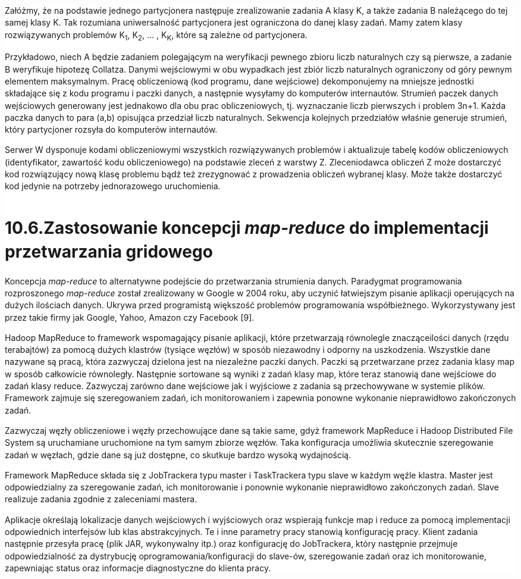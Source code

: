 Załóżmy, że na podstawie jednego partycjonera następuje zrealizowanie zadania A klasy K, a także zadania B należącego do tej samej klasy K. Tak rozumiana uniwersalność partycjonera jest ograniczona do danej klasy zadań. Mamy zatem klasy rozwiązywanych problemów K<sub>1</sub>, K<sub>2</sub>, … , K<sub>K</sub>, które są zależne od partycjonera.

Przykładowo, niech A będzie zadaniem polegającym na weryfikacji pewnego zbioru liczb naturalnych czy są pierwsze, a zadanie B weryfikuje hipotezę Collatza. Danymi wejściowymi w obu wypadkach jest zbiór liczb naturalnych ograniczony od góry pewnym elementem maksymalnym. Pracę obliczeniową (kod programu, dane wejściowe) dekomponujemy na mniejsze jednostki składające się z kodu programu i paczki danych, a następnie wysyłamy do komputerów internautów. Strumień paczek danych wejściowych generowany jest jednakowo dla obu prac obliczeniowych, tj. wyznaczanie liczb pierwszych i problem 3n+1. Każda paczka danych to para (a,b) opisująca przedział liczb naturalnych. Sekwencja kolejnych przedziałów właśnie generuje strumień, który partycjoner rozsyła do komputerów internautów.

Serwer W dysponuje kodami obliczeniowymi wszystkich rozwiązywanych problemów i aktualizuje tabelę kodów obliczeniowych (identyfikator, zawartość kodu obliczeniowego) na podstawie zleceń z warstwy Z. Zleceniodawca obliczeń Z może dostarczyć kod rozwiązujący nową klasę problemu bądź też zrezygnować z prowadzenia obliczeń wybranej klasy. Może także dostarczyć kod jedynie na potrzeby jednorazowego uruchomienia.

# 10.6.Zastosowanie koncepcji *map-reduce* do implementacji przetwarzania gridowego

Koncepcja *map-reduce* to alternatywne podejście do przetwarzania strumienia danych. Paradygmat programowania rozproszonego *map-reduce* został zrealizowany w Google w 2004 roku, aby uczynić łatwiejszym pisanie aplikacji operujących na dużych ilościach danych. Ukrywa przed programistą większość problemów programowania współbieżnego. Wykorzystywany jest przez takie firmy jak Google, Yahoo, Amazon czy Facebook [9].

Hadoop MapReduce to framework wspomagający pisanie aplikacji, które przetwarzają równolegle znacząceilości danych (rzędu terabajtów) za pomocą dużych klastrów (tysiące węzłów) w sposób niezawodny i odporny na uszkodzenia. Wszystkie dane nazywane są pracą, która zazwyczaj dzielona jest na niezależne paczki danych. Paczki są przetwarzane przez zadania klasy map w sposób całkowicie równoległy. Następnie sortowane są wyniki z zadań klasy map, które teraz stanowią dane wejściowe do zadań klasy reduce. Zazwyczaj zarówno dane wejściowe jak i wyjściowe z zadania są przechowywane w systemie plików. Framework zajmuje się szeregowaniem zadań, ich monitorowaniem i zapewnia ponowne wykonanie nieprawidłowo zakończonych zadań.

Zazwyczaj węzły obliczeniowe i węzły przechowujące dane są takie same, gdyż framework MapReduce i Hadoop Distributed File System są uruchamiane uruchomione na tym samym zbiorze węzłów. Taka konfiguracja umożliwia skutecznie szeregowanie zadań w węzłach, gdzie dane są już dostępne, co skutkuje bardzo wysoką wydajnością.

Framework MapReduce składa się z JobTrackera typu master i TaskTrackera typu slave w każdym węźle klastra. Master jest odpowiedzialny za szeregowanie zadań, ich monitorowanie i ponownie wykonanie nieprawidłowo zakończonych zadań. Slave realizuje zadania zgodnie z zaleceniami mastera.

Aplikacje określają lokalizacje danych wejściowych i wyjściowych oraz wspierają funkcje map i reduce za pomocą implementacji odpowiednich interfejsów lub klas abstrakcyjnych. Te i inne parametry pracy stanowią konfigurację pracy. Klient zadania następnie przesyła pracę (plik JAR, wykonywalny itp.) oraz konfigurację do JobTrackera, który następnie przejmuje odpowiedzialność za dystrybucję oprogramowania/konfiguracji do slave-ów, szeregowanie zadań oraz ich monitorowanie, zapewniając status oraz informacje diagnostyczne do klienta pracy.
